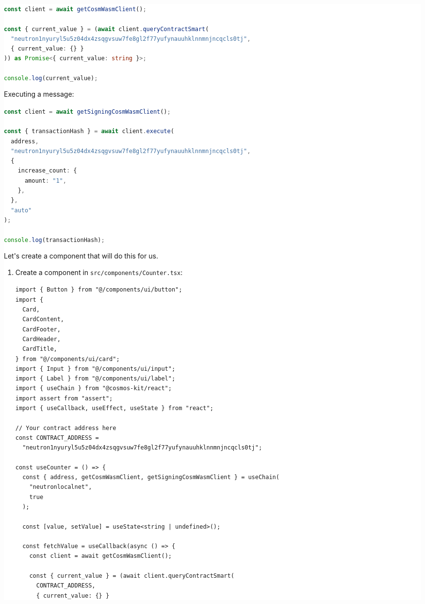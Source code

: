 ```ts
const client = await getCosmWasmClient();

const { current_value } = (await client.queryContractSmart(
  "neutron1nyuryl5u5z04dx4zsqgvsuw7fe8gl2f77yufynauuhklnnmnjncqcls0tj",
  { current_value: {} }
)) as Promise<{ current_value: string }>;

console.log(current_value);
```

Executing a message:

```ts
const client = await getSigningCosmWasmClient();

const { transactionHash } = await client.execute(
  address,
  "neutron1nyuryl5u5z04dx4zsqgvsuw7fe8gl2f77yufynauuhklnnmnjncqcls0tj",
  {
    increase_count: {
      amount: "1",
    },
  },
  "auto"
);

console.log(transactionHash);
```

Let's create a component that will do this for us.

1. Create a component in `src/components/Counter.tsx`:

   ```tsx
   import { Button } from "@/components/ui/button";
   import {
     Card,
     CardContent,
     CardFooter,
     CardHeader,
     CardTitle,
   } from "@/components/ui/card";
   import { Input } from "@/components/ui/input";
   import { Label } from "@/components/ui/label";
   import { useChain } from "@cosmos-kit/react";
   import assert from "assert";
   import { useCallback, useEffect, useState } from "react";

   // Your contract address here
   const CONTRACT_ADDRESS =
     "neutron1nyuryl5u5z04dx4zsqgvsuw7fe8gl2f77yufynauuhklnnmnjncqcls0tj";

   const useCounter = () => {
     const { address, getCosmWasmClient, getSigningCosmWasmClient } = useChain(
       "neutronlocalnet",
       true
     );

     const [value, setValue] = useState<string | undefined>();

     const fetchValue = useCallback(async () => {
       const client = await getCosmWasmClient();

       const { current_value } = (await client.queryContractSmart(
         CONTRACT_ADDRESS,
         { current_value: {} }
   ```